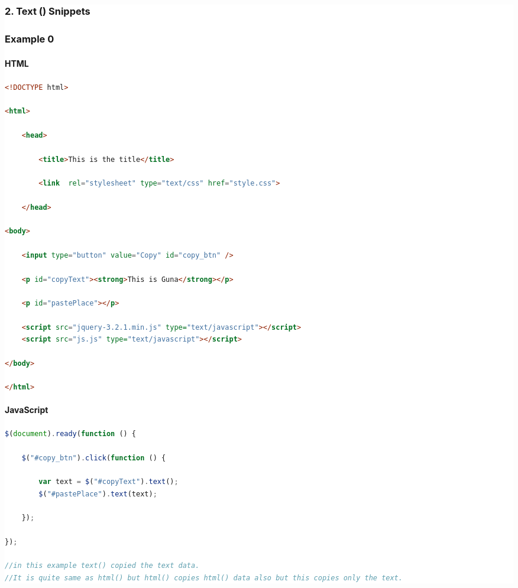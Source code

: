 ### 2. Text () Snippets

### Example 0

#### HTML

```HTML
<!DOCTYPE html>

<html>

    <head>

        <title>This is the title</title>

        <link  rel="stylesheet" type="text/css" href="style.css">

    </head>

<body>

    <input type="button" value="Copy" id="copy_btn" />

    <p id="copyText"><strong>This is Guna</strong></p>

    <p id="pastePlace"></p>

    <script src="jquery-3.2.1.min.js" type="text/javascript"></script>
    <script src="js.js" type="text/javascript"></script>

</body>

</html>
```

#### JavaScript

```JavaScript
$(document).ready(function () {

    $("#copy_btn").click(function () {

        var text = $("#copyText").text();
        $("#pastePlace").text(text);

    });

});

//in this example text() copied the text data.
//It is quite same as html() but html() copies html() data also but this copies only the text.

```
